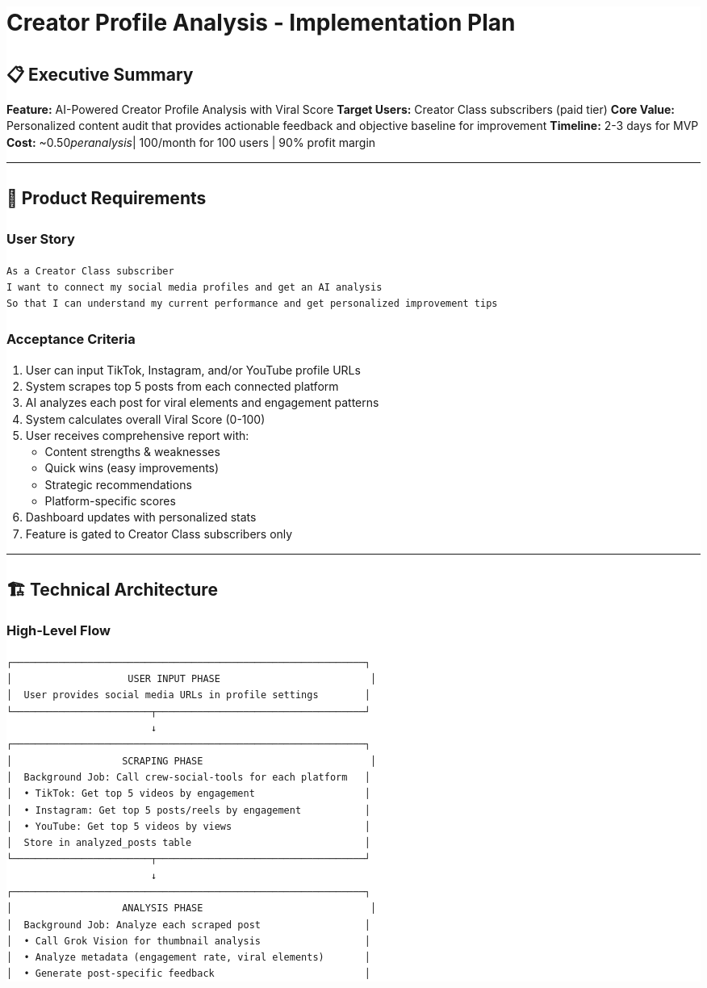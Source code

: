 # Creator Profile Analysis - Implementation Plan

## 📋 Executive Summary

**Feature:** AI-Powered Creator Profile Analysis with Viral Score
**Target Users:** Creator Class subscribers (paid tier)
**Core Value:** Personalized content audit that provides actionable feedback and objective baseline for improvement
**Timeline:** 2-3 days for MVP
**Cost:** ~$0.50 per analysis | ~$100/month for 100 users | 90% profit margin

---

## 🎯 Product Requirements

### User Story
```
As a Creator Class subscriber
I want to connect my social media profiles and get an AI analysis
So that I can understand my current performance and get personalized improvement tips
```

### Acceptance Criteria
1. User can input TikTok, Instagram, and/or YouTube profile URLs
2. System scrapes top 5 posts from each connected platform
3. AI analyzes each post for viral elements and engagement patterns
4. System calculates overall Viral Score (0-100)
5. User receives comprehensive report with:
   - Content strengths & weaknesses
   - Quick wins (easy improvements)
   - Strategic recommendations
   - Platform-specific scores
6. Dashboard updates with personalized stats
7. Feature is gated to Creator Class subscribers only

---

## 🏗️ Technical Architecture

### High-Level Flow
```
┌─────────────────────────────────────────────────────────────┐
│                    USER INPUT PHASE                          │
│  User provides social media URLs in profile settings        │
└────────────────────────┬────────────────────────────────────┘
                         ↓
┌─────────────────────────────────────────────────────────────┐
│                   SCRAPING PHASE                             │
│  Background Job: Call crew-social-tools for each platform   │
│  • TikTok: Get top 5 videos by engagement                   │
│  • Instagram: Get top 5 posts/reels by engagement           │
│  • YouTube: Get top 5 videos by views                       │
│  Store in analyzed_posts table                              │
└────────────────────────┬────────────────────────────────────┘
                         ↓
┌─────────────────────────────────────────────────────────────┐
│                   ANALYSIS PHASE                             │
│  Background Job: Analyze each scraped post                  │
│  • Call Grok Vision for thumbnail analysis                  │
│  • Analyze metadata (engagement rate, viral elements)       │
│  • Generate post-specific feedback                          │
```